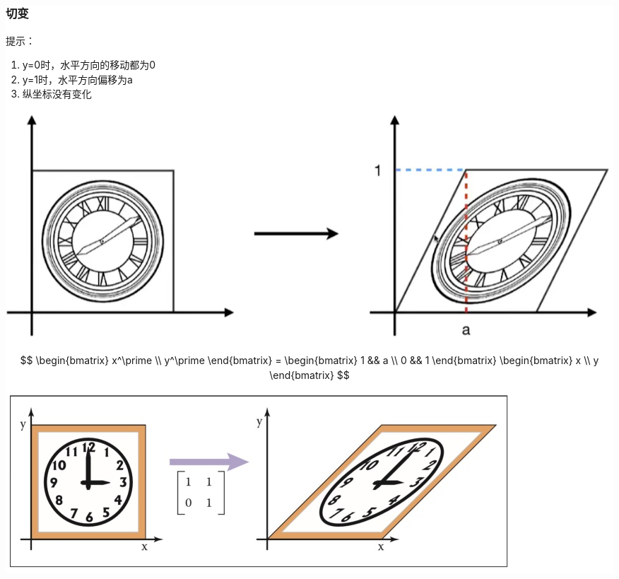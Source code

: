 ### 切变
提示：
1. y=0时，水平方向的移动都为0
2. y=1时，水平方向偏移为a
3. 纵坐标没有变化

![](images/introduction-to-computer-graphics/shearing-3.png)

$$
\begin{bmatrix}
x^\prime \\
y^\prime
\end{bmatrix} =
\begin{bmatrix}
1 && a \\
0 && 1
\end{bmatrix}
\begin{bmatrix}
x \\
y
\end{bmatrix}
$$

![](images/introduction-to-computer-graphics/shearing-1.jpg)
